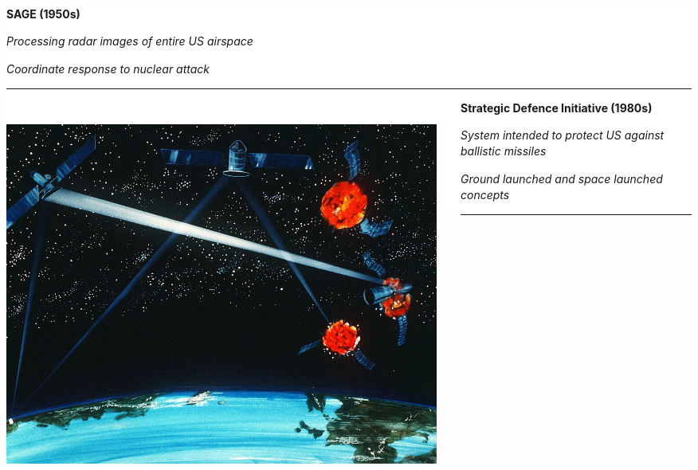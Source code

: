**SAGE (1950s)**

_Processing radar images of entire US airspace_

_Coordinate response to nuclear attack_

----------------------------------------------------------------------------------------------------

<img src="images/sdi/starwars.jpg" style="max-width:540px;float:left;margin:30px 30px 100px 0px" />

**Strategic Defence Initiative (1980s)**

_System intended to protect US against ballistic missiles_

_Ground launched and space launched concepts_

----------------------------------------------------------------------------------------------------
